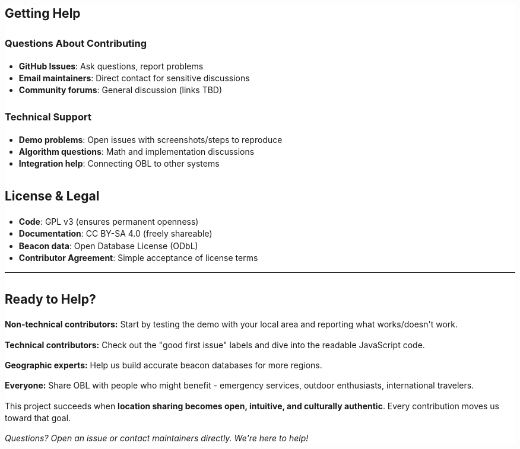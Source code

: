 ## Getting Help

### Questions About Contributing
- **GitHub Issues**: Ask questions, report problems  
- **Email maintainers**: Direct contact for sensitive discussions
- **Community forums**: General discussion (links TBD)

### Technical Support
- **Demo problems**: Open issues with screenshots/steps to reproduce
- **Algorithm questions**: Math and implementation discussions
- **Integration help**: Connecting OBL to other systems

## License & Legal

- **Code**: GPL v3 (ensures permanent openness)
- **Documentation**: CC BY-SA 4.0 (freely shareable)
- **Beacon data**: Open Database License (ODbL)
- **Contributor Agreement**: Simple acceptance of license terms

---

## Ready to Help?

**Non-technical contributors:** Start by testing the demo with your local area and reporting what works/doesn't work.

**Technical contributors:** Check out the "good first issue" labels and dive into the readable JavaScript code.

**Geographic experts:** Help us build accurate beacon databases for more regions.

**Everyone:** Share OBL with people who might benefit - emergency services, outdoor enthusiasts, international travelers.

This project succeeds when **location sharing becomes open, intuitive, and culturally authentic**. Every contribution moves us toward that goal.

*Questions? Open an issue or contact maintainers directly. We're here to help!*